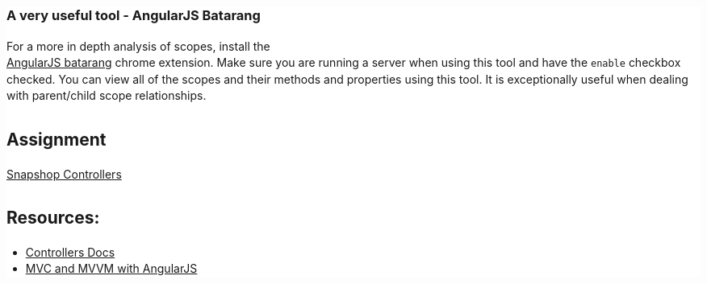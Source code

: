 ### A very useful tool - AngularJS Batarang

For a more in depth analysis of scopes, install the  
[AngularJS batarang](https://chrome.google.com/webstore/detail/angularjs-batarang-stable/niopocochgahfkiccpjmmpchncjoapek/related?hl=en-US) chrome extension. Make sure you are running a server when using this tool and have the `enable` checkbox checked. You can view all of the scopes and their methods and properties using this tool. It is exceptionally useful when dealing with parent/child scope relationships.

## Assignment

[Snapshop Controllers](https://github.com/gSchool/snapshop/blob/master/3_Controllers.md)

## Resources:

- [Controllers Docs](https://docs.angularjs.org/guide/controller)
- [MVC and MVVM with AngularJS](https://web.archive.org/web/20160229124959/http://codechutney.in/blog/javascript/mvc-and-mvvm-with-angularjs/)
